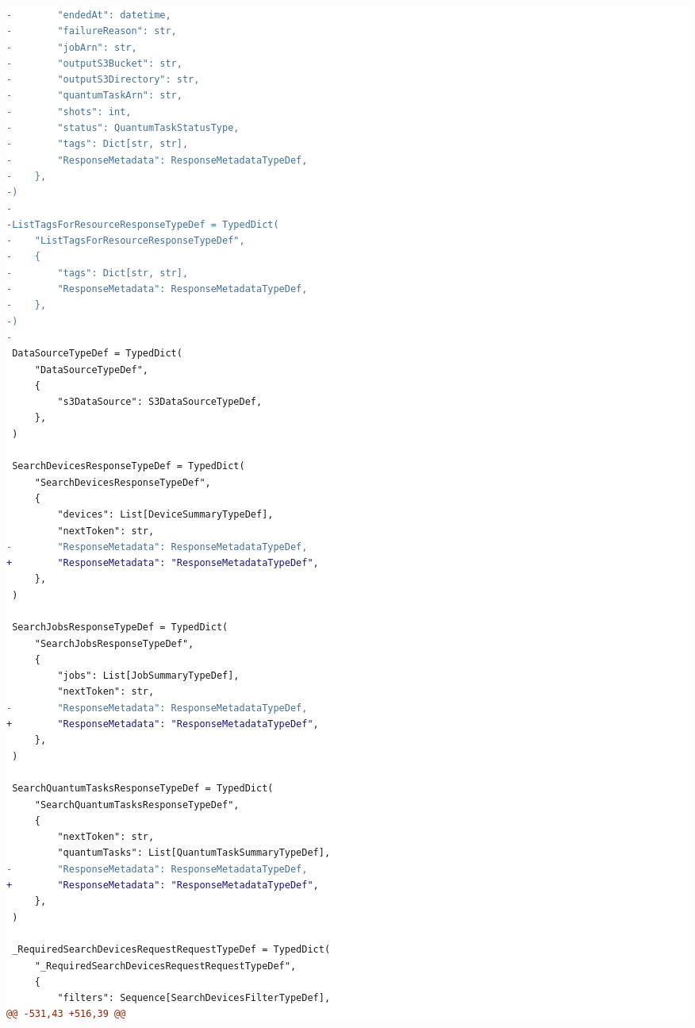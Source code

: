 ```diff
-        "endedAt": datetime,
-        "failureReason": str,
-        "jobArn": str,
-        "outputS3Bucket": str,
-        "outputS3Directory": str,
-        "quantumTaskArn": str,
-        "shots": int,
-        "status": QuantumTaskStatusType,
-        "tags": Dict[str, str],
-        "ResponseMetadata": ResponseMetadataTypeDef,
-    },
-)
-
-ListTagsForResourceResponseTypeDef = TypedDict(
-    "ListTagsForResourceResponseTypeDef",
-    {
-        "tags": Dict[str, str],
-        "ResponseMetadata": ResponseMetadataTypeDef,
-    },
-)
-
 DataSourceTypeDef = TypedDict(
     "DataSourceTypeDef",
     {
         "s3DataSource": S3DataSourceTypeDef,
     },
 )
 
 SearchDevicesResponseTypeDef = TypedDict(
     "SearchDevicesResponseTypeDef",
     {
         "devices": List[DeviceSummaryTypeDef],
         "nextToken": str,
-        "ResponseMetadata": ResponseMetadataTypeDef,
+        "ResponseMetadata": "ResponseMetadataTypeDef",
     },
 )
 
 SearchJobsResponseTypeDef = TypedDict(
     "SearchJobsResponseTypeDef",
     {
         "jobs": List[JobSummaryTypeDef],
         "nextToken": str,
-        "ResponseMetadata": ResponseMetadataTypeDef,
+        "ResponseMetadata": "ResponseMetadataTypeDef",
     },
 )
 
 SearchQuantumTasksResponseTypeDef = TypedDict(
     "SearchQuantumTasksResponseTypeDef",
     {
         "nextToken": str,
         "quantumTasks": List[QuantumTaskSummaryTypeDef],
-        "ResponseMetadata": ResponseMetadataTypeDef,
+        "ResponseMetadata": "ResponseMetadataTypeDef",
     },
 )
 
 _RequiredSearchDevicesRequestRequestTypeDef = TypedDict(
     "_RequiredSearchDevicesRequestRequestTypeDef",
     {
         "filters": Sequence[SearchDevicesFilterTypeDef],
@@ -531,43 +516,39 @@
```